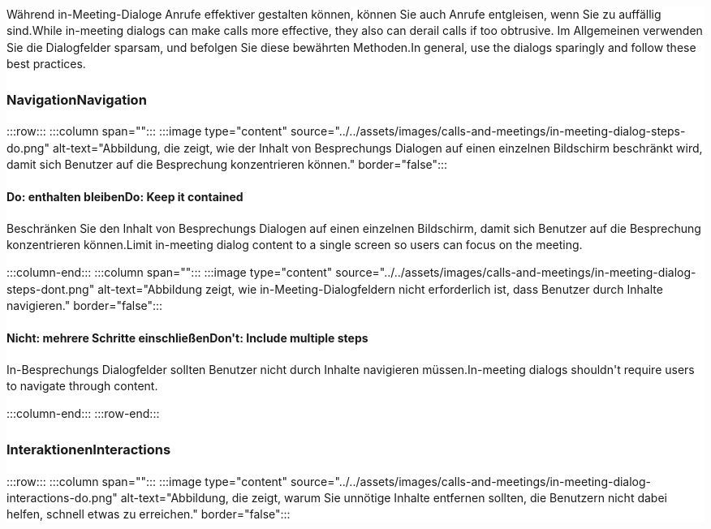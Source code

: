 <span data-ttu-id="85c22-180">Während in-Meeting-Dialoge Anrufe effektiver gestalten können, können Sie auch Anrufe entgleisen, wenn Sie zu auffällig sind.</span><span class="sxs-lookup"><span data-stu-id="85c22-180">While in-meeting dialogs can make calls more effective, they also can derail calls if too obtrusive.</span></span> <span data-ttu-id="85c22-181">Im Allgemeinen verwenden Sie die Dialogfelder sparsam, und befolgen Sie diese bewährten Methoden.</span><span class="sxs-lookup"><span data-stu-id="85c22-181">In general, use the dialogs sparingly and follow these best practices.</span></span>

### <a name="navigation"></a><span data-ttu-id="85c22-182">Navigation</span><span class="sxs-lookup"><span data-stu-id="85c22-182">Navigation</span></span>

:::row:::
   :::column span="":::
:::image type="content" source="../../assets/images/calls-and-meetings/in-meeting-dialog-steps-do.png" alt-text="Abbildung, die zeigt, wie der Inhalt von Besprechungs Dialogen auf einen einzelnen Bildschirm beschränkt wird, damit sich Benutzer auf die Besprechung konzentrieren können." border="false":::

#### <a name="do-keep-it-contained"></a><span data-ttu-id="85c22-184">Do: enthalten bleiben</span><span class="sxs-lookup"><span data-stu-id="85c22-184">Do: Keep it contained</span></span>

<span data-ttu-id="85c22-185">Beschränken Sie den Inhalt von Besprechungs Dialogen auf einen einzelnen Bildschirm, damit sich Benutzer auf die Besprechung konzentrieren können.</span><span class="sxs-lookup"><span data-stu-id="85c22-185">Limit in-meeting dialog content to a single screen so users can focus on the meeting.</span></span>

   :::column-end:::
   :::column span="":::
:::image type="content" source="../../assets/images/calls-and-meetings/in-meeting-dialog-steps-dont.png" alt-text="Abbildung zeigt, wie in-Meeting-Dialogfeldern nicht erforderlich ist, dass Benutzer durch Inhalte navigieren." border="false":::

#### <a name="dont-include-multiple-steps"></a><span data-ttu-id="85c22-187">Nicht: mehrere Schritte einschließen</span><span class="sxs-lookup"><span data-stu-id="85c22-187">Don't: Include multiple steps</span></span>

<span data-ttu-id="85c22-188">In-Besprechungs Dialogfelder sollten Benutzer nicht durch Inhalte navigieren müssen.</span><span class="sxs-lookup"><span data-stu-id="85c22-188">In-meeting dialogs shouldn't require users to navigate through content.</span></span>

   :::column-end:::
:::row-end:::

### <a name="interactions"></a><span data-ttu-id="85c22-189">Interaktionen</span><span class="sxs-lookup"><span data-stu-id="85c22-189">Interactions</span></span>

:::row:::
   :::column span="":::
:::image type="content" source="../../assets/images/calls-and-meetings/in-meeting-dialog-interactions-do.png" alt-text="Abbildung, die zeigt, warum Sie unnötige Inhalte entfernen sollten, die Benutzern nicht dabei helfen, schnell etwas zu erreichen." border="false":::
